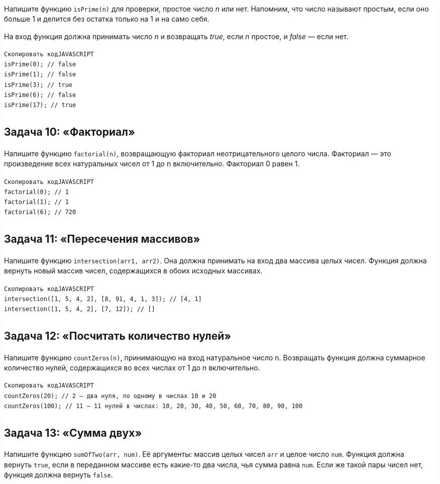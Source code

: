 Напишите функцию `isPrime(n)` для проверки, простое число *n* или нет. Напомним, что число называют простым, если оно больше 1 и делится без остатка только на 1 и на само себя.

На вход функция должна принимать число *n* и возвращать *true*, если *n* простое, и *false* — если нет.

```
Скопировать кодJAVASCRIPT
isPrime(0); // false
isPrime(1); // false
isPrime(3); // true
isPrime(6); // false
isPrime(17); // true
```

## Задача 10: «Факториал»

Напишите функцию `factorial(n)`, возвращающую факториал неотрицательного целого числа. Факториал — это произведение всех натуральных чисел от 1 до n включительно. Факториал 0 равен 1.

```
Скопировать кодJAVASCRIPT
factorial(0); // 1
factorial(1); // 1
factorial(6); // 720
```

## Задача 11: «Пересечения массивов»

Напишите функцию `intersection(arr1, arr2)`. Она должна принимать на вход два массива целых чисел. Функция должна вернуть новый массив чисел, содержащихся в обоих исходных массивах.

```
Скопировать кодJAVASCRIPT
intersection([1, 5, 4, 2], [8, 91, 4, 1, 3]); // [4, 1]
intersection([1, 5, 4, 2], [7, 12]); // []
```

## Задача 12: «Посчитать количество нулей»

Напишите функцию `countZeros(n)`, принимающую на вход натуральное число n. Возвращать функция должна суммарное количество нулей, содержащихся во всех числах от 1 до n включительно.

```
Скопировать кодJAVASCRIPT
countZeros(20); // 2 – два нуля, по одному в числах 10 и 20
countZeros(100); // 11 – 11 нулей в числах: 10, 20, 30, 40, 50, 60, 70, 80, 90, 100
```

## Задача 13: «Сумма двух»

Напишите функцию `sumOfTwo(arr, num)`. Её аргументы: массив целых чисел `arr` и целое число `num`. Функция должна вернуть `true`, если в переданном массиве есть какие-то два числа, чья сумма равна `num`. Если же такой пары чисел нет, функция должна вернуть `false`.
